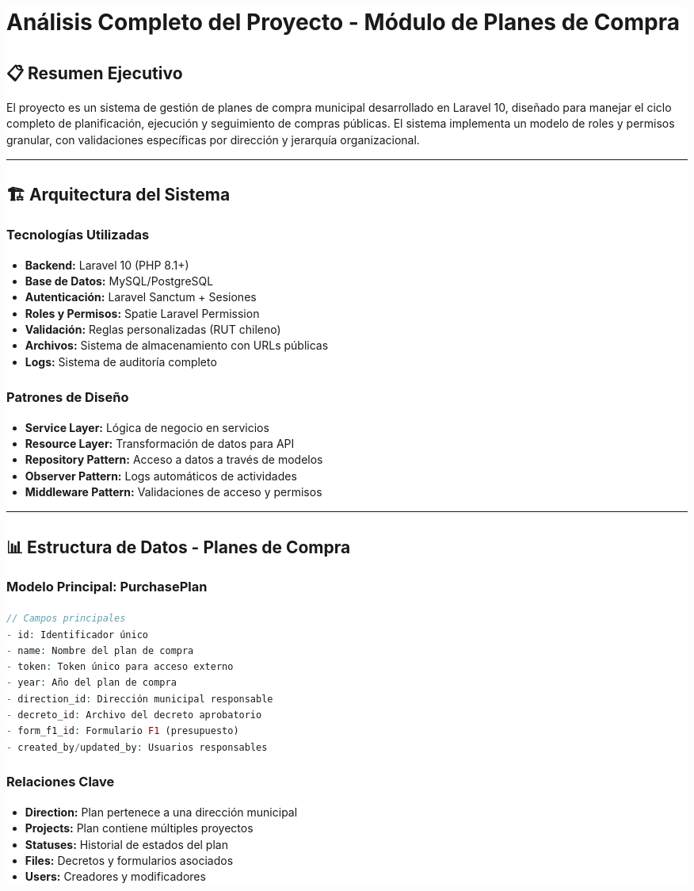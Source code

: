 # Análisis Completo del Proyecto - Módulo de Planes de Compra

## 📋 Resumen Ejecutivo

El proyecto es un sistema de gestión de planes de compra municipal desarrollado en Laravel 10, diseñado para manejar el ciclo completo de planificación, ejecución y seguimiento de compras públicas. El sistema implementa un modelo de roles y permisos granular, con validaciones específicas por dirección y jerarquía organizacional.

---

## 🏗️ Arquitectura del Sistema

### **Tecnologías Utilizadas**
- **Backend:** Laravel 10 (PHP 8.1+)
- **Base de Datos:** MySQL/PostgreSQL
- **Autenticación:** Laravel Sanctum + Sesiones
- **Roles y Permisos:** Spatie Laravel Permission
- **Validación:** Reglas personalizadas (RUT chileno)
- **Archivos:** Sistema de almacenamiento con URLs públicas
- **Logs:** Sistema de auditoría completo

### **Patrones de Diseño**
- **Service Layer:** Lógica de negocio en servicios
- **Resource Layer:** Transformación de datos para API
- **Repository Pattern:** Acceso a datos a través de modelos
- **Observer Pattern:** Logs automáticos de actividades
- **Middleware Pattern:** Validaciones de acceso y permisos

---

## 📊 Estructura de Datos - Planes de Compra

### **Modelo Principal: PurchasePlan**

```php
// Campos principales
- id: Identificador único
- name: Nombre del plan de compra
- token: Token único para acceso externo
- year: Año del plan de compra
- direction_id: Dirección municipal responsable
- decreto_id: Archivo del decreto aprobatorio
- form_f1_id: Formulario F1 (presupuesto)
- created_by/updated_by: Usuarios responsables
```

### **Relaciones Clave**
- **Direction:** Plan pertenece a una dirección municipal
- **Projects:** Plan contiene múltiples proyectos
- **Statuses:** Historial de estados del plan
- **Files:** Decretos y formularios asociados
- **Users:** Creadores y modificadores
